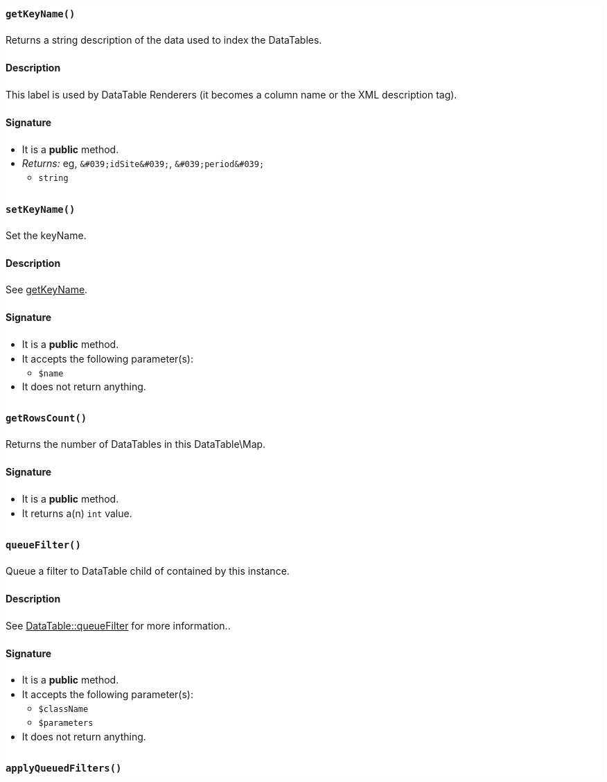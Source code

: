 ### `getKeyName()` <a name="getKeyName"></a>

Returns a string description of the data used to index the DataTables.

#### Description

This label is used by DataTable Renderers (it becomes a column name or the XML description tag).

#### Signature

- It is a **public** method.
- _Returns:_ eg, `&#039;idSite&#039;`, `&#039;period&#039;`
    - `string`

### `setKeyName()` <a name="setKeyName"></a>

Set the keyName.

#### Description

See [getKeyName](#getKeyName).

#### Signature

- It is a **public** method.
- It accepts the following parameter(s):
    - `$name`
- It does not return anything.

### `getRowsCount()` <a name="getRowsCount"></a>

Returns the number of DataTables in this DataTable\Map.

#### Signature

- It is a **public** method.
- It returns a(n) `int` value.

### `queueFilter()` <a name="queueFilter"></a>

Queue a filter to DataTable child of contained by this instance.

#### Description

See [DataTable::queueFilter](#) for more information..

#### Signature

- It is a **public** method.
- It accepts the following parameter(s):
    - `$className`
    - `$parameters`
- It does not return anything.

### `applyQueuedFilters()` <a name="applyQueuedFilters"></a>
